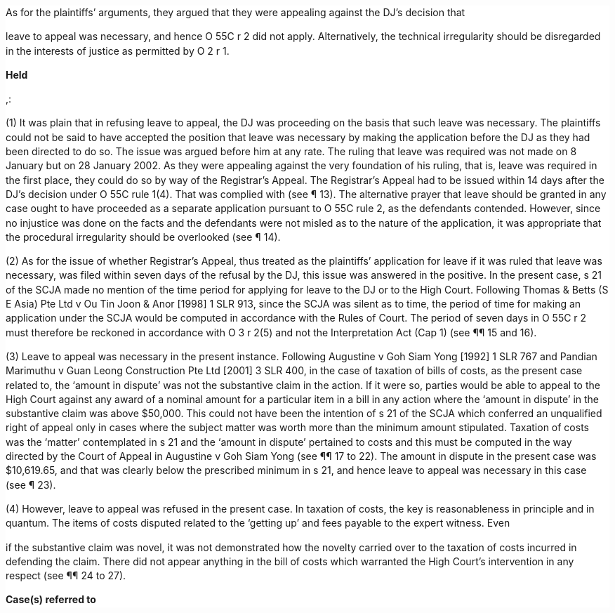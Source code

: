As for the plaintiffs’ arguments, they argued that they were appealing against the DJ’s decision that 


leave to appeal was necessary, and hence O 55C r 2 did not apply. Alternatively, the technical irregularity should be disregarded in the interests of justice as permitted by O 2 r 1. 

**Held** 

,: 

 (1) It was plain that in refusing leave to appeal, the DJ was proceeding on the basis that such leave was necessary. The plaintiffs could not be said to have accepted the position that leave was necessary by making the application before the DJ as they had been directed to do so. The issue was argued before him at any rate. The ruling that leave was required was not made on 8 January but on 28 January 2002. As they were appealing against the very foundation of his ruling, that is, leave was required in the first place, they could do so by way of the Registrar’s Appeal. The Registrar’s Appeal had to be issued within 14 days after the DJ’s decision under O 55C rule 1(4). That was complied with (see ¶ 13). The alternative prayer that leave should be granted in any case ought to have proceeded as a separate application pursuant to O 55C rule 2, as the defendants contended. However, since no injustice was done on the facts and the defendants were not misled as to the nature of the application, it was appropriate that the procedural irregularity should be overlooked (see ¶ 14). 

 (2) As for the issue of whether Registrar’s Appeal, thus treated as the plaintiffs’ application for leave if it was ruled that leave was necessary, was filed within seven days of the refusal by the DJ, this issue was answered in the positive. In the present case, s 21 of the SCJA made no mention of the time period for applying for leave to the DJ or to the High Court. Following Thomas & Betts (S E Asia) Pte Ltd v Ou Tin Joon & Anor [1998] 1 SLR 913, since the SCJA was silent as to time, the period of time for making an application under the SCJA would be computed in accordance with the Rules of Court. The period of seven days in O 55C r 2 must therefore be reckoned in accordance with O 3 r 2(5) and not the Interpretation Act (Cap 1) (see ¶¶ 15 and 16). 

 (3) Leave to appeal was necessary in the present instance. Following Augustine v Goh Siam Yong [1992] 1 SLR 767 and Pandian Marimuthu v Guan Leong Construction Pte Ltd [2001] 3 SLR 400, in the case of taxation of bills of costs, as the present case related to, the ‘amount in dispute’ was not the substantive claim in the action. If it were so, parties would be able to appeal to the High Court against any award of a nominal amount for a particular item in a bill in any action where the ‘amount in dispute’ in the substantive claim was above $50,000. This could not have been the intention of s 21 of the SCJA which conferred an unqualified right of appeal only in cases where the subject matter was worth more than the minimum amount stipulated. Taxation of costs was the ‘matter’ contemplated in s 21 and the ‘amount in dispute’ pertained to costs and this must be computed in the way directed by the Court of Appeal in Augustine v Goh Siam Yong (see ¶¶ 17 to 22). The amount in dispute in the present case was $10,619.65, and that was clearly below the prescribed minimum in s 21, and hence leave to appeal was necessary in this case (see ¶ 23). 

 (4) However, leave to appeal was refused in the present case. In taxation of costs, the key is reasonableness in principle and in quantum. The items of costs disputed related to the ‘getting up’ and fees payable to the expert witness. Even 


 if the substantive claim was novel, it was not demonstrated how the novelty carried over to the taxation of costs incurred in defending the claim. There did not appear anything in the bill of costs which warranted the High Court’s intervention in any respect (see ¶¶ 24 to 27). 

**Case(s) referred to** 
